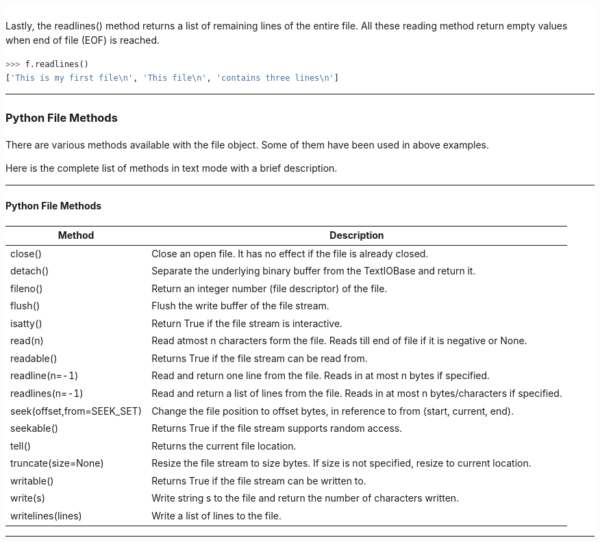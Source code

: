 
<br>
Lastly, the readlines() method returns a list of remaining lines of the entire file. All these reading method return empty values when end of file (EOF) is reached.

```python
>>> f.readlines()
['This is my first file\n', 'This file\n', 'contains three lines\n']
```

---

### Python File Methods

There are various methods available with the file object. Some of them have been used in above examples.

Here is the complete list of methods in text mode with a brief description.

---

#### Python File Methods

| Method | Description |
|----------|-----------|
| close() | Close an open file. It has no effect if the file is already closed. |
| detach() | Separate the underlying binary buffer from the TextIOBase and return it. |
| fileno() | Return an integer number (file descriptor) of the file. |
| flush() | Flush the write buffer of the file stream. |
| isatty() | Return True if the file stream is interactive. |
| read(n) | Read atmost n characters form the file. Reads till end of file if it is negative or None. |
| readable() | Returns True if the file stream can be read from. |
| readline(n=-1) | Read and return one line from the file. Reads in at most n bytes if specified. |
| readlines(n=-1) | Read and return a list of lines from the file. Reads in at most n bytes/characters if specified. |
| seek(offset,from=SEEK_SET) | Change the file position to offset bytes, in reference to from (start, current, end). |
| seekable() | Returns True if the file stream supports random access. |
| tell() | Returns the current file location. |
| truncate(size=None) | Resize the file stream to size bytes. If size is not specified, resize to current location. |
| writable() | Returns True if the file stream can be written to. |
| write(s) | Write string s to the file and return the number of characters written. |
| writelines(lines) | Write a list of lines to the file. |

---

